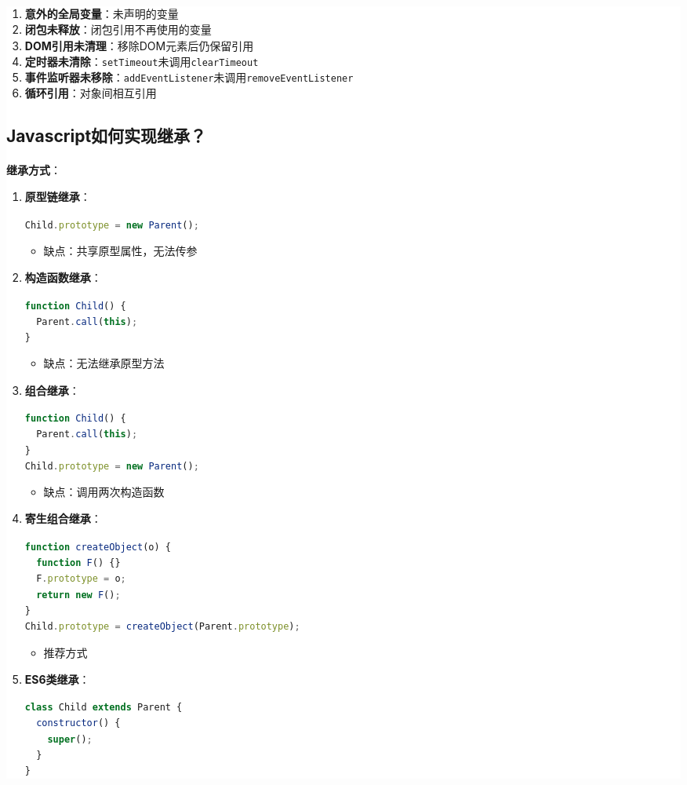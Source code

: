 1. **意外的全局变量**：未声明的变量  
2. **闭包未释放**：闭包引用不再使用的变量  
3. **DOM引用未清理**：移除DOM元素后仍保留引用  
4. **定时器未清除**：`setTimeout`未调用`clearTimeout`  
5. **事件监听器未移除**：`addEventListener`未调用`removeEventListener`  
6. **循环引用**：对象间相互引用  
</AnswerBlock>

## Javascript如何实现继承？

<AnswerBlock>

**继承方式**：  

1. **原型链继承**：  

   ```javascript
   Child.prototype = new Parent();
   ```

   - 缺点：共享原型属性，无法传参  

2. **构造函数继承**：  

   ```javascript
   function Child() {
     Parent.call(this);
   }
   ```

   - 缺点：无法继承原型方法  

3. **组合继承**：  

   ```javascript
   function Child() {
     Parent.call(this);
   }
   Child.prototype = new Parent();
   ```

   - 缺点：调用两次构造函数  

4. **寄生组合继承**：  

   ```javascript
   function createObject(o) {
     function F() {}
     F.prototype = o;
     return new F();
   }
   Child.prototype = createObject(Parent.prototype);
   ```

   - 推荐方式  

5. **ES6类继承**：  

   ```javascript
   class Child extends Parent {
     constructor() {
       super();
     }
   }
   ```
